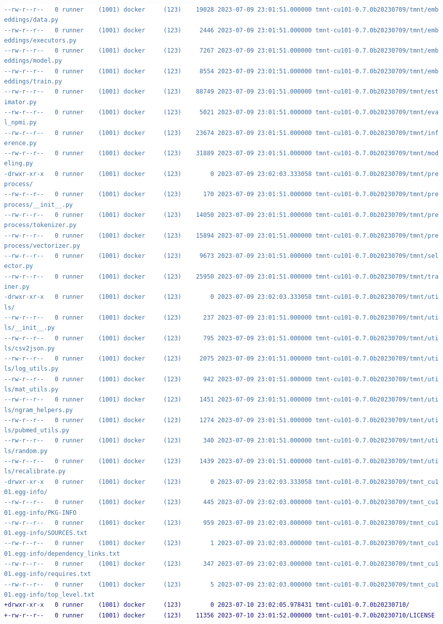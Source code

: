 ```diff
--rw-r--r--   0 runner    (1001) docker     (123)    19028 2023-07-09 23:01:51.000000 tmnt-cu101-0.7.0b20230709/tmnt/embeddings/data.py
--rw-r--r--   0 runner    (1001) docker     (123)     2446 2023-07-09 23:01:51.000000 tmnt-cu101-0.7.0b20230709/tmnt/embeddings/executors.py
--rw-r--r--   0 runner    (1001) docker     (123)     7267 2023-07-09 23:01:51.000000 tmnt-cu101-0.7.0b20230709/tmnt/embeddings/model.py
--rw-r--r--   0 runner    (1001) docker     (123)     8554 2023-07-09 23:01:51.000000 tmnt-cu101-0.7.0b20230709/tmnt/embeddings/train.py
--rw-r--r--   0 runner    (1001) docker     (123)    88749 2023-07-09 23:01:51.000000 tmnt-cu101-0.7.0b20230709/tmnt/estimator.py
--rw-r--r--   0 runner    (1001) docker     (123)     5021 2023-07-09 23:01:51.000000 tmnt-cu101-0.7.0b20230709/tmnt/eval_npmi.py
--rw-r--r--   0 runner    (1001) docker     (123)    23674 2023-07-09 23:01:51.000000 tmnt-cu101-0.7.0b20230709/tmnt/inference.py
--rw-r--r--   0 runner    (1001) docker     (123)    31889 2023-07-09 23:01:51.000000 tmnt-cu101-0.7.0b20230709/tmnt/modeling.py
-drwxr-xr-x   0 runner    (1001) docker     (123)        0 2023-07-09 23:02:03.333058 tmnt-cu101-0.7.0b20230709/tmnt/preprocess/
--rw-r--r--   0 runner    (1001) docker     (123)      170 2023-07-09 23:01:51.000000 tmnt-cu101-0.7.0b20230709/tmnt/preprocess/__init__.py
--rw-r--r--   0 runner    (1001) docker     (123)    14050 2023-07-09 23:01:51.000000 tmnt-cu101-0.7.0b20230709/tmnt/preprocess/tokenizer.py
--rw-r--r--   0 runner    (1001) docker     (123)    15894 2023-07-09 23:01:51.000000 tmnt-cu101-0.7.0b20230709/tmnt/preprocess/vectorizer.py
--rw-r--r--   0 runner    (1001) docker     (123)     9673 2023-07-09 23:01:51.000000 tmnt-cu101-0.7.0b20230709/tmnt/selector.py
--rw-r--r--   0 runner    (1001) docker     (123)    25950 2023-07-09 23:01:51.000000 tmnt-cu101-0.7.0b20230709/tmnt/trainer.py
-drwxr-xr-x   0 runner    (1001) docker     (123)        0 2023-07-09 23:02:03.333058 tmnt-cu101-0.7.0b20230709/tmnt/utils/
--rw-r--r--   0 runner    (1001) docker     (123)      237 2023-07-09 23:01:51.000000 tmnt-cu101-0.7.0b20230709/tmnt/utils/__init__.py
--rw-r--r--   0 runner    (1001) docker     (123)      795 2023-07-09 23:01:51.000000 tmnt-cu101-0.7.0b20230709/tmnt/utils/csv2json.py
--rw-r--r--   0 runner    (1001) docker     (123)     2075 2023-07-09 23:01:51.000000 tmnt-cu101-0.7.0b20230709/tmnt/utils/log_utils.py
--rw-r--r--   0 runner    (1001) docker     (123)      942 2023-07-09 23:01:51.000000 tmnt-cu101-0.7.0b20230709/tmnt/utils/mat_utils.py
--rw-r--r--   0 runner    (1001) docker     (123)     1451 2023-07-09 23:01:51.000000 tmnt-cu101-0.7.0b20230709/tmnt/utils/ngram_helpers.py
--rw-r--r--   0 runner    (1001) docker     (123)     1274 2023-07-09 23:01:51.000000 tmnt-cu101-0.7.0b20230709/tmnt/utils/pubmed_utils.py
--rw-r--r--   0 runner    (1001) docker     (123)      340 2023-07-09 23:01:51.000000 tmnt-cu101-0.7.0b20230709/tmnt/utils/random.py
--rw-r--r--   0 runner    (1001) docker     (123)     1439 2023-07-09 23:01:51.000000 tmnt-cu101-0.7.0b20230709/tmnt/utils/recalibrate.py
-drwxr-xr-x   0 runner    (1001) docker     (123)        0 2023-07-09 23:02:03.333058 tmnt-cu101-0.7.0b20230709/tmnt_cu101.egg-info/
--rw-r--r--   0 runner    (1001) docker     (123)      445 2023-07-09 23:02:03.000000 tmnt-cu101-0.7.0b20230709/tmnt_cu101.egg-info/PKG-INFO
--rw-r--r--   0 runner    (1001) docker     (123)      959 2023-07-09 23:02:03.000000 tmnt-cu101-0.7.0b20230709/tmnt_cu101.egg-info/SOURCES.txt
--rw-r--r--   0 runner    (1001) docker     (123)        1 2023-07-09 23:02:03.000000 tmnt-cu101-0.7.0b20230709/tmnt_cu101.egg-info/dependency_links.txt
--rw-r--r--   0 runner    (1001) docker     (123)      347 2023-07-09 23:02:03.000000 tmnt-cu101-0.7.0b20230709/tmnt_cu101.egg-info/requires.txt
--rw-r--r--   0 runner    (1001) docker     (123)        5 2023-07-09 23:02:03.000000 tmnt-cu101-0.7.0b20230709/tmnt_cu101.egg-info/top_level.txt
+drwxr-xr-x   0 runner    (1001) docker     (123)        0 2023-07-10 23:02:05.978431 tmnt-cu101-0.7.0b20230710/
+-rw-r--r--   0 runner    (1001) docker     (123)    11356 2023-07-10 23:01:52.000000 tmnt-cu101-0.7.0b20230710/LICENSE
```